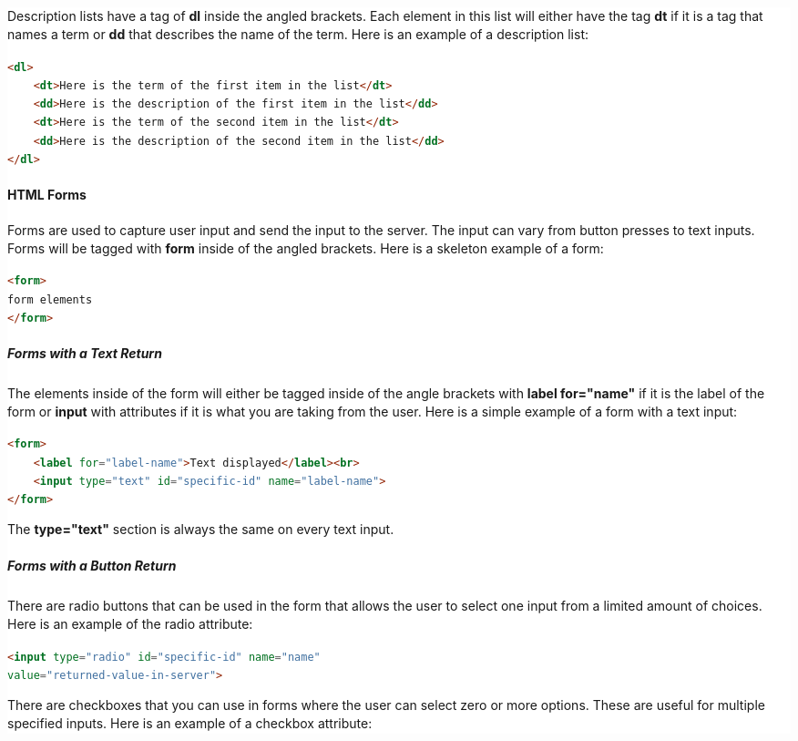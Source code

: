 Description lists have a tag of **dl** inside the angled brackets. Each element in this list will either have the tag **dt** if it is a tag that names a term or **dd** that describes the name of the term. Here is an example of a description list:

```html
<dl>
    <dt>Here is the term of the first item in the list</dt>
    <dd>Here is the description of the first item in the list</dd>
    <dt>Here is the term of the second item in the list</dt>
    <dd>Here is the description of the second item in the list</dd>
</dl>
```





#### HTML Forms

Forms are used to capture user input and send the input to the server. The input can vary from button presses to text inputs. Forms will be tagged with **form** inside of the angled brackets. Here is a skeleton example of a form:

```html
<form>
form elements
</form>
```

##### Forms with a Text Return

The elements inside of the form will either be tagged inside of the angle brackets with **label for="name"** if it is the label of the form or **input** with attributes if it is what you are taking from the user.  Here is a simple example of a form with a text input:

```html
<form>
    <label for="label-name">Text displayed</label><br>
    <input type="text" id="specific-id" name="label-name">
</form>
```

The **type="text"** section is always the same on every text input.



##### Forms with a Button Return

There are radio buttons that can be used in the form that allows the user to select one input from a limited amount of choices. Here is an example of the radio attribute:

```html
<input type="radio" id="specific-id" name="name" 
value="returned-value-in-server">
```



There are checkboxes that you can use in forms where the user can select zero or more options. These are useful for multiple specified inputs. Here is an example of a checkbox attribute:
